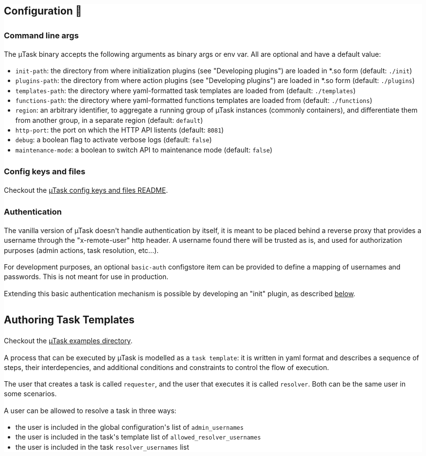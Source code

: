 ## Configuration 🔨 <a name="configuration"></a>

### Command line args

The µTask binary accepts the following arguments as binary args or env var.
All are optional and have a default value:
- `init-path`: the directory from where initialization plugins (see "Developing plugins") are loaded in *.so form (default: `./init`)
- `plugins-path`: the directory from where action plugins (see "Developing plugins") are loaded in *.so form (default: `./plugins`)
- `templates-path`: the directory where yaml-formatted task templates are loaded from (default: `./templates`)
- `functions-path`: the directory where yaml-formatted functions templates are loaded from (default: `./functions`)
- `region`: an arbitrary identifier, to aggregate a running group of µTask instances (commonly containers), and differentiate them from another group, in a separate region (default: `default`)
- `http-port`: the port on which the HTTP API listents (default: `8081`)
- `debug`: a boolean flag to activate verbose logs (default: `false`)
- `maintenance-mode`: a boolean to switch API to maintenance mode (default: `false`)

### Config keys and files

Checkout the [µTask config keys and files README](./config/README.md).

### Authentication

The vanilla version of µTask doesn't handle authentication by itself, it is meant to be placed behind a reverse proxy that provides a username through the "x-remote-user" http header. A username found there will be trusted as is, and used for authorization purposes (admin actions, task resolution, etc...).

For development purposes, an optional `basic-auth` configstore item can be provided to define a mapping of usernames and passwords. This is not meant for use in production.

Extending this basic authentication mechanism is possible by developing an "init" plugin, as described [below](#plugins).

## Authoring Task Templates <a name="templates"></a>

Checkout the [µTask examples directory](./examples).

A process that can be executed by µTask is modelled as a `task template`: it is written in yaml format and describes a sequence of steps, their interdepencies, and additional conditions and constraints to control the flow of execution.

The user that creates a task is called `requester`, and the user that executes it is called `resolver`. Both can be the same user in some scenarios.

A user can be allowed to resolve a task in three ways:
- the user is included in the global configuration's list of `admin_usernames`
- the user is included in the task's template list of `allowed_resolver_usernames`
- the user is included in the task `resolver_usernames` list
